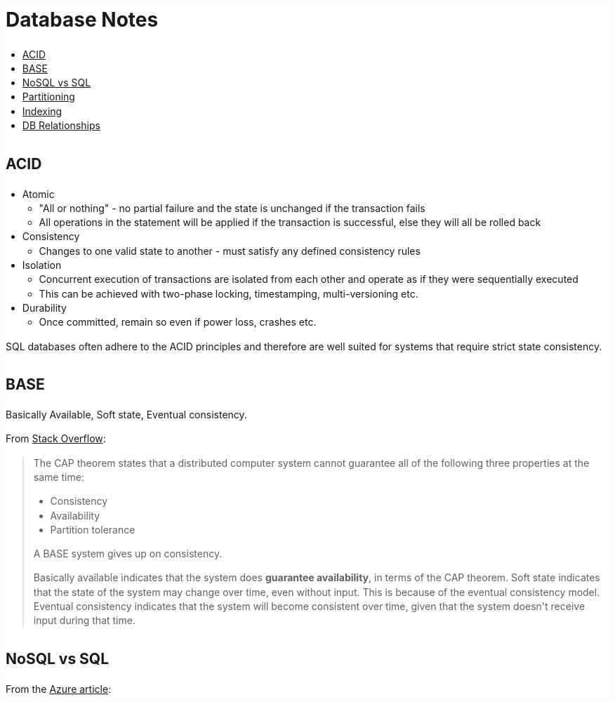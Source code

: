 # Database Notes

* [ACID](database-notes.md#acid)
* [BASE](database-notes.md#base)
* [NoSQL vs SQL](database-notes.md#nosql-vs-sql)
* [Partitioning](database-notes.md#database-partitioning)
* [Indexing](database-notes.md#indexing)
* [DB Relationships](database-notes.md#relationships)

## ACID

* Atomic
  * "All or nothing" - no partial failure and the state is unchanged if the transaction fails
  * All operations in the statement will be applied if the transaction is successful, else they will all be rolled back
* Consistency
  * Changes to one valid state to another - must satisfy any defined consistency rules
* Isolation
  * Concurrent execution of transactions are isolated from each other and operate as if they were sequentially executed
  * This can be achieved with two-phase locking, timestamping, multi-versioning etc.
* Durability
  * Once committed, remain so even if power loss, crashes etc.

SQL databases often adhere to the ACID principles and therefore are well suited for systems that require strict state consistency.

## BASE

Basically Available, Soft state, Eventual consistency.

From [Stack Overflow](https://stackoverflow.com/questions/3342497/explanation-of-base-terminology):

> The CAP theorem states that a distributed computer system cannot guarantee all of the following three properties at the same time:
>
> * Consistency
> * Availability
> * Partition tolerance
>
> A BASE system gives up on consistency.
>
> Basically available indicates that the system does **guarantee availability**, in terms of the CAP theorem. Soft state indicates that the state of the system may change over time, even without input. This is because of the eventual consistency model. Eventual consistency indicates that the system will become consistent over time, given that the system doesn't receive input during that time.

## NoSQL vs SQL

From the [Azure article](https://azure.microsoft.com/en-au/overview/nosql-database/):
